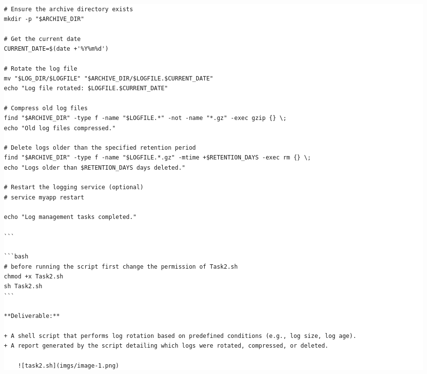     # Ensure the archive directory exists
    mkdir -p "$ARCHIVE_DIR"

    # Get the current date
    CURRENT_DATE=$(date +'%Y%m%d')

    # Rotate the log file
    mv "$LOG_DIR/$LOGFILE" "$ARCHIVE_DIR/$LOGFILE.$CURRENT_DATE"
    echo "Log file rotated: $LOGFILE.$CURRENT_DATE"

    # Compress old log files
    find "$ARCHIVE_DIR" -type f -name "$LOGFILE.*" -not -name "*.gz" -exec gzip {} \;
    echo "Old log files compressed."

    # Delete logs older than the specified retention period
    find "$ARCHIVE_DIR" -type f -name "$LOGFILE.*.gz" -mtime +$RETENTION_DAYS -exec rm {} \;
    echo "Logs older than $RETENTION_DAYS days deleted."

    # Restart the logging service (optional)
    # service myapp restart

    echo "Log management tasks completed."

    ```

    ```bash
    # before running the script first change the permission of Task2.sh
    chmod +x Task2.sh
    sh Task2.sh
    ```

    **Deliverable:**

    + A shell script that performs log rotation based on predefined conditions (e.g., log size, log age).
    + A report generated by the script detailing which logs were rotated, compressed, or deleted.

        ![task2.sh](imgs/image-1.png)
